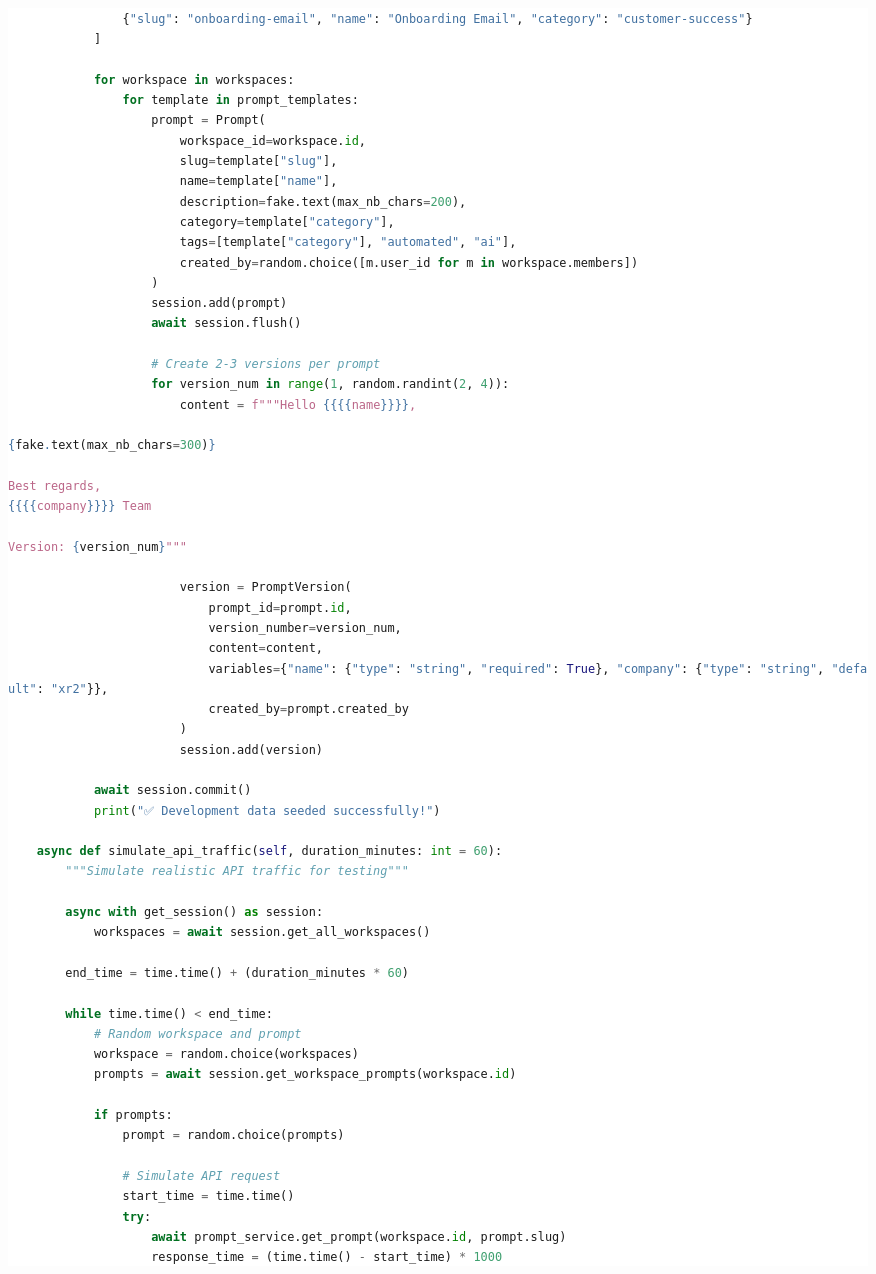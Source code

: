 ```python
                {"slug": "onboarding-email", "name": "Onboarding Email", "category": "customer-success"}
            ]
            
            for workspace in workspaces:
                for template in prompt_templates:
                    prompt = Prompt(
                        workspace_id=workspace.id,
                        slug=template["slug"],
                        name=template["name"],
                        description=fake.text(max_nb_chars=200),
                        category=template["category"],
                        tags=[template["category"], "automated", "ai"],
                        created_by=random.choice([m.user_id for m in workspace.members])
                    )
                    session.add(prompt)
                    await session.flush()
                    
                    # Create 2-3 versions per prompt
                    for version_num in range(1, random.randint(2, 4)):
                        content = f"""Hello {{{{name}}}},

{fake.text(max_nb_chars=300)}

Best regards,
{{{{company}}}} Team

Version: {version_num}"""
                        
                        version = PromptVersion(
                            prompt_id=prompt.id,
                            version_number=version_num,
                            content=content,
                            variables={"name": {"type": "string", "required": True}, "company": {"type": "string", "default": "xr2"}},
                            created_by=prompt.created_by
                        )
                        session.add(version)
            
            await session.commit()
            print("✅ Development data seeded successfully!")
    
    async def simulate_api_traffic(self, duration_minutes: int = 60):
        """Simulate realistic API traffic for testing"""
        
        async with get_session() as session:
            workspaces = await session.get_all_workspaces()
            
        end_time = time.time() + (duration_minutes * 60)
        
        while time.time() < end_time:
            # Random workspace and prompt
            workspace = random.choice(workspaces)
            prompts = await session.get_workspace_prompts(workspace.id)
            
            if prompts:
                prompt = random.choice(prompts)
                
                # Simulate API request
                start_time = time.time()
                try:
                    await prompt_service.get_prompt(workspace.id, prompt.slug)
                    response_time = (time.time() - start_time) * 1000
```